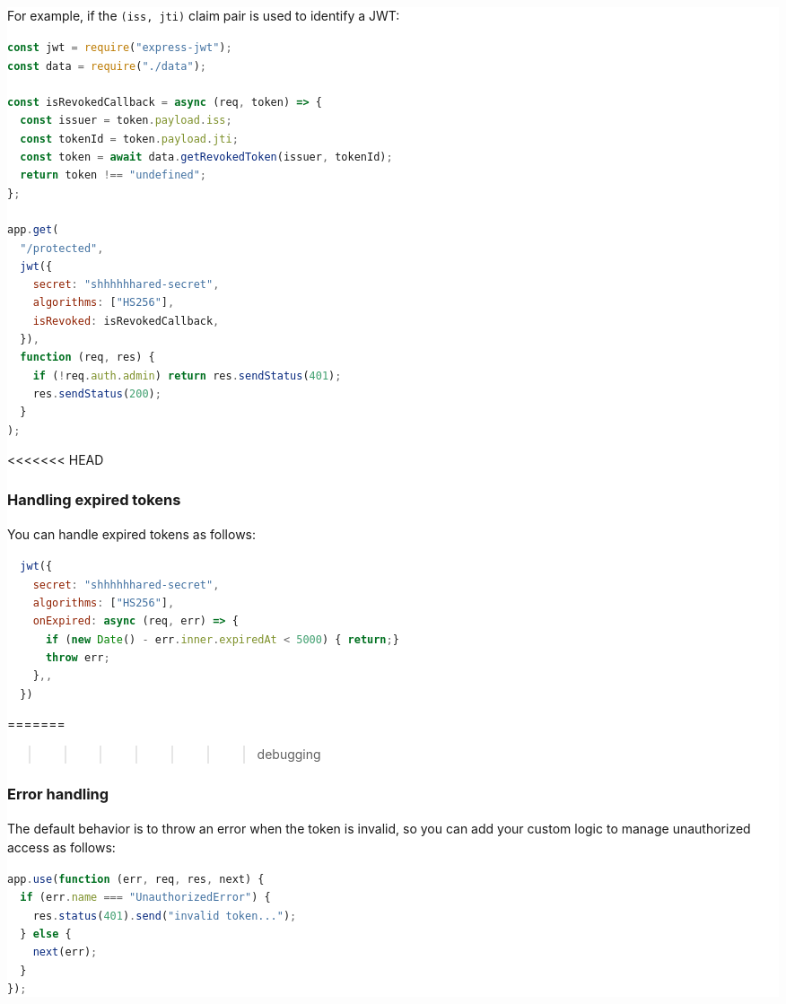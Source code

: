For example, if the `(iss, jti)` claim pair is used to identify a JWT:

```javascript
const jwt = require("express-jwt");
const data = require("./data");

const isRevokedCallback = async (req, token) => {
  const issuer = token.payload.iss;
  const tokenId = token.payload.jti;
  const token = await data.getRevokedToken(issuer, tokenId);
  return token !== "undefined";
};

app.get(
  "/protected",
  jwt({
    secret: "shhhhhhared-secret",
    algorithms: ["HS256"],
    isRevoked: isRevokedCallback,
  }),
  function (req, res) {
    if (!req.auth.admin) return res.sendStatus(401);
    res.sendStatus(200);
  }
);
```

<<<<<<< HEAD
### Handling expired tokens

You can handle expired tokens as follows:

```javascript
  jwt({
    secret: "shhhhhhared-secret",
    algorithms: ["HS256"],
    onExpired: async (req, err) => {
      if (new Date() - err.inner.expiredAt < 5000) { return;}
      throw err;
    },,
  })
```

=======
>>>>>>> debugging
### Error handling

The default behavior is to throw an error when the token is invalid, so you can add your custom logic to manage unauthorized access as follows:

```javascript
app.use(function (err, req, res, next) {
  if (err.name === "UnauthorizedError") {
    res.status(401).send("invalid token...");
  } else {
    next(err);
  }
});
```
